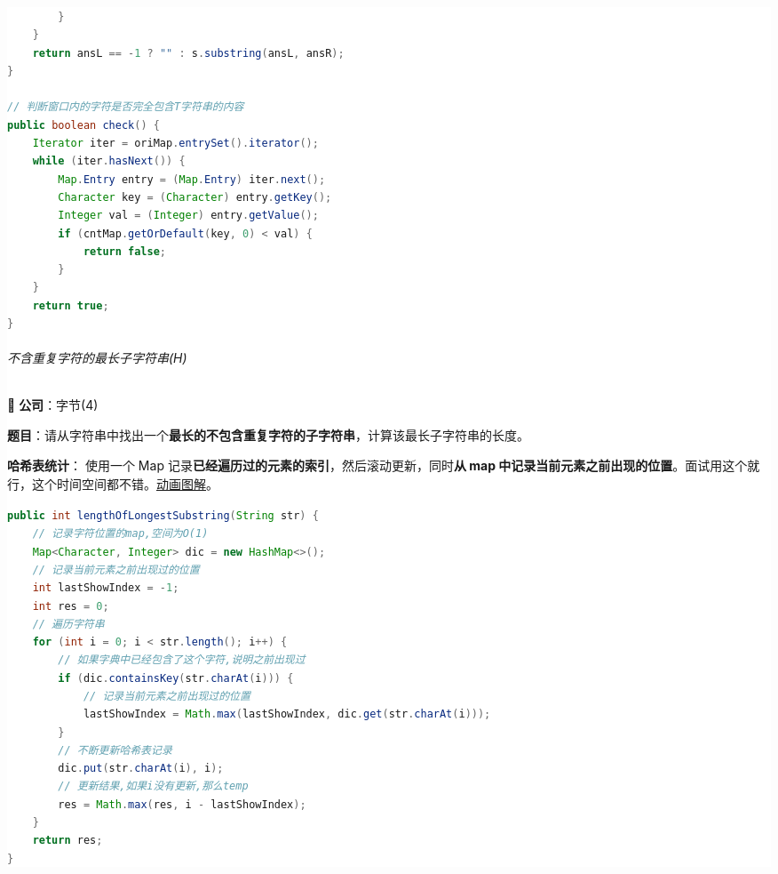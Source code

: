 ```java
        }
    }
    return ansL == -1 ? "" : s.substring(ansL, ansR);
}

// 判断窗口内的字符是否完全包含T字符串的内容
public boolean check() {
    Iterator iter = oriMap.entrySet().iterator();
    while (iter.hasNext()) {
        Map.Entry entry = (Map.Entry) iter.next();
        Character key = (Character) entry.getKey();
        Integer val = (Integer) entry.getValue();
        if (cntMap.getOrDefault(key, 0) < val) {
            return false;
        }
    }
    return true;
}
```

###### 不含重复字符的最长子字符串(H)

📘 **公司**：字节(4)

**题目**：请从字符串中找出一个**最长的不包含重复字符的子字符串**，计算该最长子字符串的长度。

**哈希表统计**： 使用一个 Map 记录**已经遍历过的元素的索引**，然后滚动更新，同时**从 map 中记录当前元素之前出现的位置**。面试用这个就行，这个时间空间都不错。[动画图解](https://leetcode-cn.com/problems/zui-chang-bu-han-zhong-fu-zi-fu-de-zi-zi-fu-chuan-lcof/solution/mian-shi-ti-48-zui-chang-bu-han-zhong-fu-zi-fu-d-9/)。

```java
public int lengthOfLongestSubstring(String str) {
    // 记录字符位置的map,空间为O(1)
    Map<Character, Integer> dic = new HashMap<>();
    // 记录当前元素之前出现过的位置
    int lastShowIndex = -1;
    int res = 0;
    // 遍历字符串
    for (int i = 0; i < str.length(); i++) {
        // 如果字典中已经包含了这个字符,说明之前出现过
        if (dic.containsKey(str.charAt(i))) {
            // 记录当前元素之前出现过的位置
            lastShowIndex = Math.max(lastShowIndex, dic.get(str.charAt(i)));
        }
        // 不断更新哈希表记录
        dic.put(str.charAt(i), i);
        // 更新结果,如果i没有更新,那么temp
        res = Math.max(res, i - lastShowIndex);
    }
    return res;
}
```
